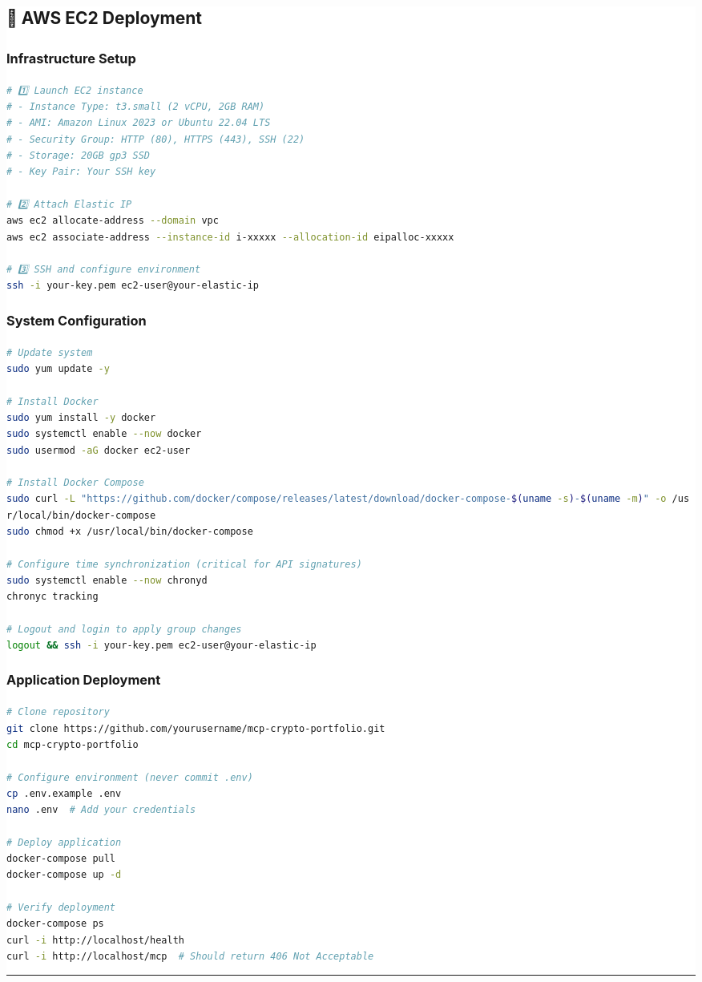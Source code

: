 
## 🚢 AWS EC2 Deployment

### Infrastructure Setup
```bash
# 1️⃣ Launch EC2 instance
# - Instance Type: t3.small (2 vCPU, 2GB RAM)
# - AMI: Amazon Linux 2023 or Ubuntu 22.04 LTS
# - Security Group: HTTP (80), HTTPS (443), SSH (22)
# - Storage: 20GB gp3 SSD
# - Key Pair: Your SSH key

# 2️⃣ Attach Elastic IP
aws ec2 allocate-address --domain vpc
aws ec2 associate-address --instance-id i-xxxxx --allocation-id eipalloc-xxxxx

# 3️⃣ SSH and configure environment
ssh -i your-key.pem ec2-user@your-elastic-ip
```

### System Configuration
```bash
# Update system
sudo yum update -y

# Install Docker
sudo yum install -y docker
sudo systemctl enable --now docker
sudo usermod -aG docker ec2-user

# Install Docker Compose
sudo curl -L "https://github.com/docker/compose/releases/latest/download/docker-compose-$(uname -s)-$(uname -m)" -o /usr/local/bin/docker-compose
sudo chmod +x /usr/local/bin/docker-compose

# Configure time synchronization (critical for API signatures)
sudo systemctl enable --now chronyd
chronyc tracking

# Logout and login to apply group changes
logout && ssh -i your-key.pem ec2-user@your-elastic-ip
```

### Application Deployment
```bash
# Clone repository
git clone https://github.com/yourusername/mcp-crypto-portfolio.git
cd mcp-crypto-portfolio

# Configure environment (never commit .env)
cp .env.example .env
nano .env  # Add your credentials

# Deploy application
docker-compose pull
docker-compose up -d

# Verify deployment
docker-compose ps
curl -i http://localhost/health
curl -i http://localhost/mcp  # Should return 406 Not Acceptable
```

---